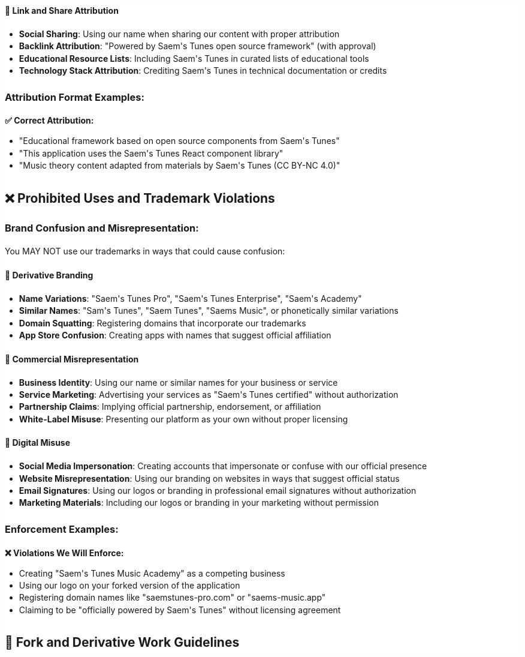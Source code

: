 #### 🔗 Link and Share Attribution
- **Social Sharing**: Using our name when sharing our content with proper attribution
- **Backlink Attribution**: "Powered by Saem's Tunes open source framework" (with approval)
- **Educational Resource Lists**: Including Saem's Tunes in curated lists of educational tools
- **Technology Stack Attribution**: Crediting Saem's Tunes in technical documentation or credits

### Attribution Format Examples:

**✅ Correct Attribution:**
- "Educational framework based on open source components from Saem's Tunes"
- "This application uses the Saem's Tunes React component library"
- "Music theory content adapted from materials by Saem's Tunes (CC BY-NC 4.0)"

## ❌ Prohibited Uses and Trademark Violations

### Brand Confusion and Misrepresentation:
You MAY NOT use our trademarks in ways that could cause confusion:

#### 🚫 Derivative Branding
- **Name Variations**: "Saem's Tunes Pro", "Saem's Tunes Enterprise", "Saem's Academy"
- **Similar Names**: "Sam's Tunes", "Saem Tunes", "Saems Music", or phonetically similar variations
- **Domain Squatting**: Registering domains that incorporate our trademarks
- **App Store Confusion**: Creating apps with names that suggest official affiliation

#### 🏢 Commercial Misrepresentation  
- **Business Identity**: Using our name or similar names for your business or service
- **Service Marketing**: Advertising your services as "Saem's Tunes certified" without authorization
- **Partnership Claims**: Implying official partnership, endorsement, or affiliation
- **White-Label Misuse**: Presenting our platform as your own without proper licensing

#### 📱 Digital Misuse
- **Social Media Impersonation**: Creating accounts that impersonate or confuse with our official presence
- **Website Misrepresentation**: Using our branding on websites in ways that suggest official status
- **Email Signatures**: Using our logos or branding in professional email signatures without authorization
- **Marketing Materials**: Including our logos or branding in your marketing without permission

### Enforcement Examples:

**❌ Violations We Will Enforce:**
- Creating "Saem's Tunes Music Academy" as a competing business
- Using our logo on your forked version of the application
- Registering domain names like "saemstunes-pro.com" or "saems-music.app"
- Claiming to be "officially powered by Saem's Tunes" without licensing agreement

## 🔄 Fork and Derivative Work Guidelines
